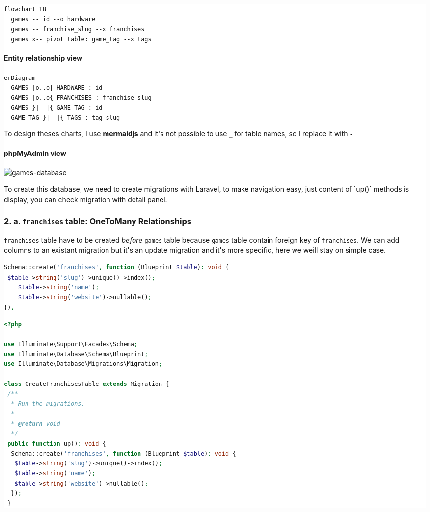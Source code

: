 ```mermaid
flowchart TB
  games -- id --o hardware
  games -- franchise_slug --x franchises
  games x-- pivot table: game_tag --x tags
```

#### Entity relationship view

```mermaid
erDiagram
  GAMES |o..o| HARDWARE : id
  GAMES |o..o{ FRANCHISES : franchise-slug
  GAMES }|--|{ GAME-TAG : id
  GAME-TAG }|--|{ TAGS : tag-slug
```

To design theses charts, I use [**mermaidjs**](https://mermaid-js.github.io/mermaid/#/) and it's not possible to use `_` for table names, so I replace it with `-`

#### phpMyAdmin view

![games-database](/documentation/laravel/games-database.jpg)

</spoiler>

<alert type="info">
To create this database, we need to create migrations with Laravel, to make navigation easy, just content of `up()` methods is display, you can check migration with detail panel.
</alert>

### 2. a. `franchises` table: OneToMany Relationships

`franchises` table have to be created *before* `games` table because `games` table contain foreign key of `franchises`. We can add columns to an existant migration but it's an update migration and it's more specific, here we weill stay on simple case.

```php
Schema::create('franchises', function (Blueprint $table): void {
 $table->string('slug')->unique()->index();
    $table->string('name');
    $table->string('website')->nullable();
});
```

<spoiler label="Complete migration for franchises table">
<vue-code-info ext="php" path="database/migrations/2020_04_07_053742_create_franchises_table.php">

```php
<?php

use Illuminate\Support\Facades\Schema;
use Illuminate\Database\Schema\Blueprint;
use Illuminate\Database\Migrations\Migration;

class CreateFranchisesTable extends Migration {
 /**
  * Run the migrations.
  *
  * @return void
  */
 public function up(): void {
  Schema::create('franchises', function (Blueprint $table): void {
   $table->string('slug')->unique()->index();
   $table->string('name');
   $table->string('website')->nullable();
  });
 }
```